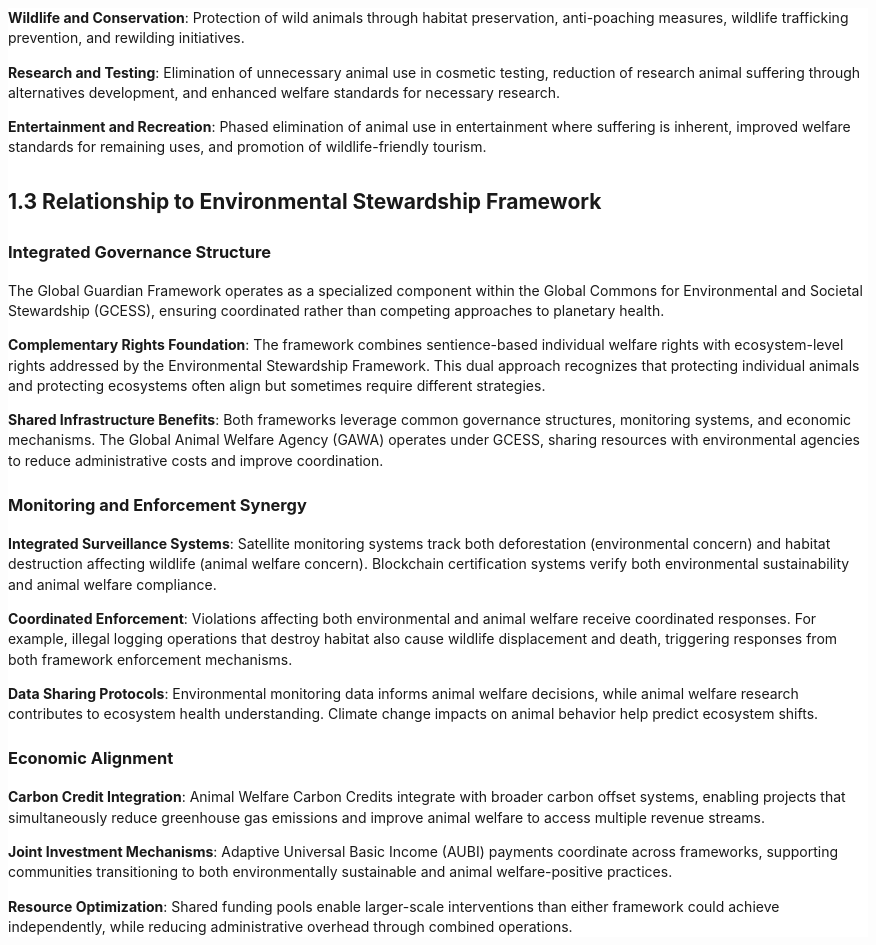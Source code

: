**Wildlife and Conservation**: Protection of wild animals through habitat preservation, anti-poaching measures, wildlife trafficking prevention, and rewilding initiatives.

**Research and Testing**: Elimination of unnecessary animal use in cosmetic testing, reduction of research animal suffering through alternatives development, and enhanced welfare standards for necessary research.

**Entertainment and Recreation**: Phased elimination of animal use in entertainment where suffering is inherent, improved welfare standards for remaining uses, and promotion of wildlife-friendly tourism.

## <a id="relationship-to-environmental-stewardship"></a>1.3 Relationship to Environmental Stewardship Framework

### Integrated Governance Structure

The Global Guardian Framework operates as a specialized component within the Global Commons for Environmental and Societal Stewardship (GCESS), ensuring coordinated rather than competing approaches to planetary health.

**Complementary Rights Foundation**: The framework combines sentience-based individual welfare rights with ecosystem-level rights addressed by the Environmental Stewardship Framework. This dual approach recognizes that protecting individual animals and protecting ecosystems often align but sometimes require different strategies.

**Shared Infrastructure Benefits**: Both frameworks leverage common governance structures, monitoring systems, and economic mechanisms. The Global Animal Welfare Agency (GAWA) operates under GCESS, sharing resources with environmental agencies to reduce administrative costs and improve coordination.

### Monitoring and Enforcement Synergy

**Integrated Surveillance Systems**: Satellite monitoring systems track both deforestation (environmental concern) and habitat destruction affecting wildlife (animal welfare concern). Blockchain certification systems verify both environmental sustainability and animal welfare compliance.

**Coordinated Enforcement**: Violations affecting both environmental and animal welfare receive coordinated responses. For example, illegal logging operations that destroy habitat also cause wildlife displacement and death, triggering responses from both framework enforcement mechanisms.

**Data Sharing Protocols**: Environmental monitoring data informs animal welfare decisions, while animal welfare research contributes to ecosystem health understanding. Climate change impacts on animal behavior help predict ecosystem shifts.

### Economic Alignment

**Carbon Credit Integration**: Animal Welfare Carbon Credits integrate with broader carbon offset systems, enabling projects that simultaneously reduce greenhouse gas emissions and improve animal welfare to access multiple revenue streams.

**Joint Investment Mechanisms**: Adaptive Universal Basic Income (AUBI) payments coordinate across frameworks, supporting communities transitioning to both environmentally sustainable and animal welfare-positive practices.

**Resource Optimization**: Shared funding pools enable larger-scale interventions than either framework could achieve independently, while reducing administrative overhead through combined operations.

